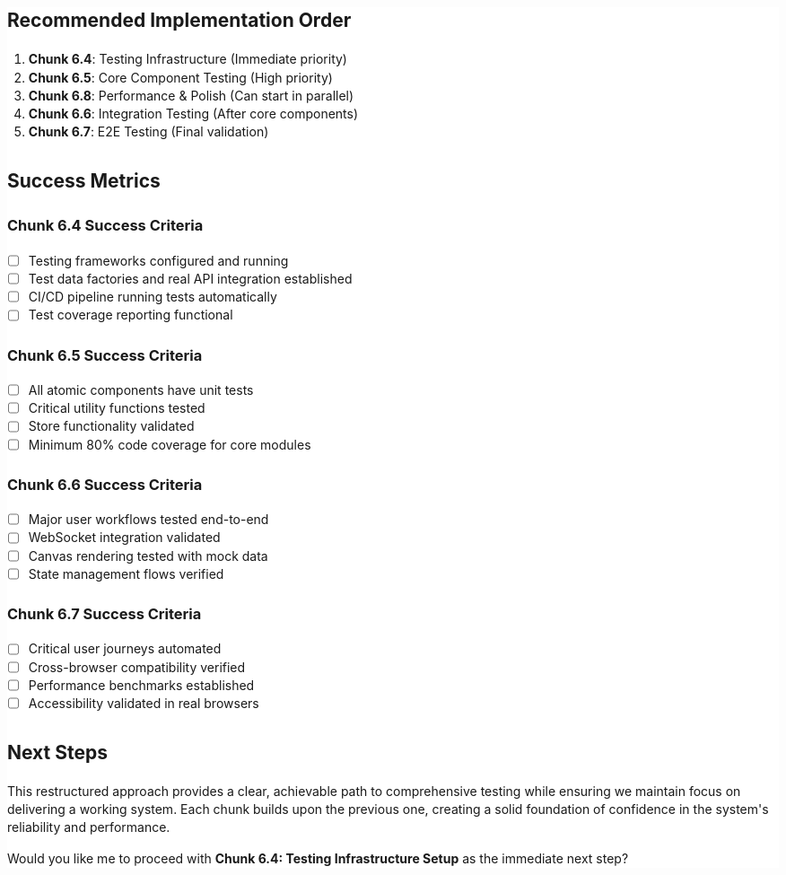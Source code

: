 ## Recommended Implementation Order

1. **Chunk 6.4**: Testing Infrastructure (Immediate priority)
2. **Chunk 6.5**: Core Component Testing (High priority)
3. **Chunk 6.8**: Performance & Polish (Can start in parallel)
4. **Chunk 6.6**: Integration Testing (After core components)
5. **Chunk 6.7**: E2E Testing (Final validation)

## Success Metrics

### Chunk 6.4 Success Criteria
- [ ] Testing frameworks configured and running
- [ ] Test data factories and real API integration established
- [ ] CI/CD pipeline running tests automatically
- [ ] Test coverage reporting functional

### Chunk 6.5 Success Criteria
- [ ] All atomic components have unit tests
- [ ] Critical utility functions tested
- [ ] Store functionality validated
- [ ] Minimum 80% code coverage for core modules

### Chunk 6.6 Success Criteria
- [ ] Major user workflows tested end-to-end
- [ ] WebSocket integration validated
- [ ] Canvas rendering tested with mock data
- [ ] State management flows verified

### Chunk 6.7 Success Criteria
- [ ] Critical user journeys automated
- [ ] Cross-browser compatibility verified
- [ ] Performance benchmarks established
- [ ] Accessibility validated in real browsers

## Next Steps

This restructured approach provides a clear, achievable path to comprehensive testing while ensuring we maintain focus on delivering a working system. Each chunk builds upon the previous one, creating a solid foundation of confidence in the system's reliability and performance.

Would you like me to proceed with **Chunk 6.4: Testing Infrastructure Setup** as the immediate next step?
